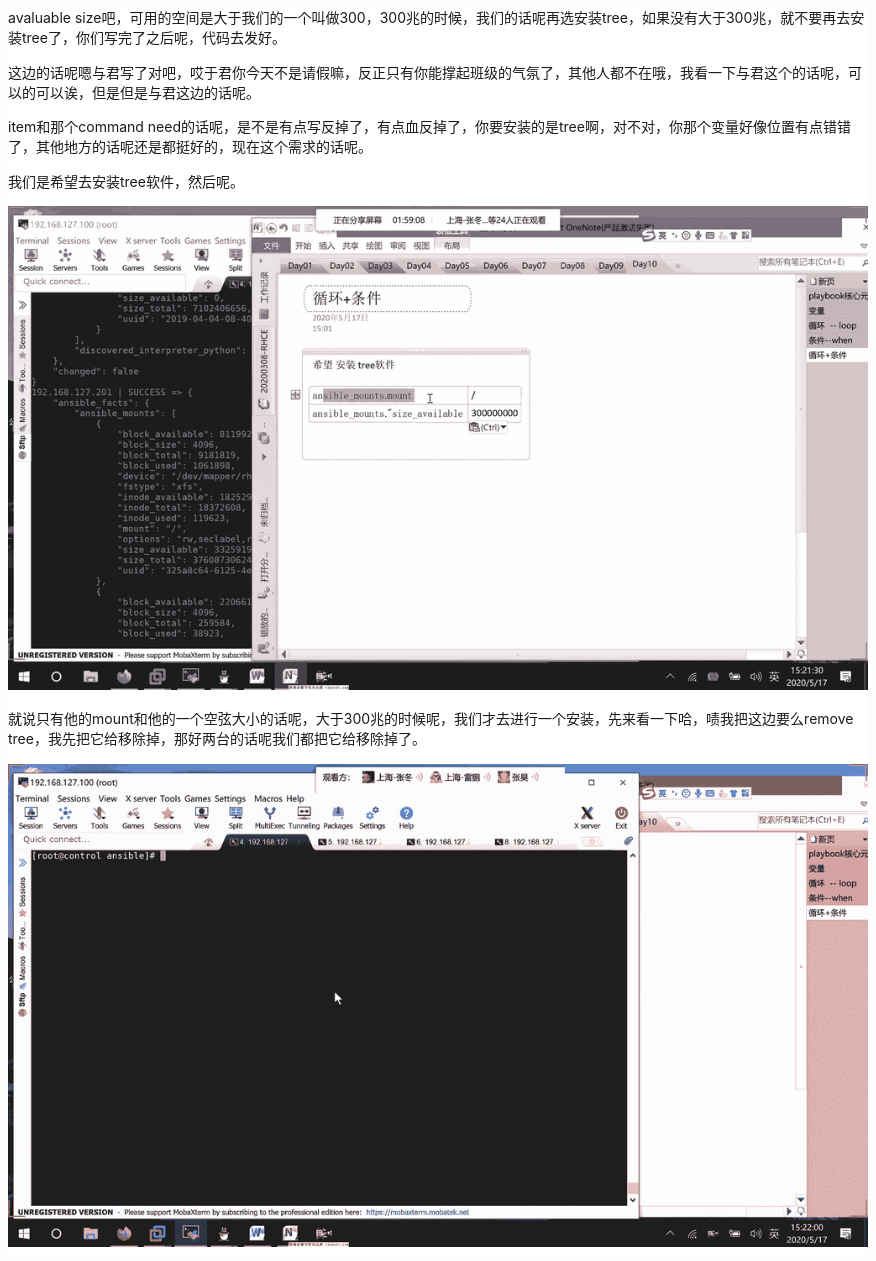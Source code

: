 avaluable size吧，可用的空间是大于我们的一个叫做300，300兆的时候，我们的话呢再选安装tree，如果没有大于300兆，就不要再去安装tree了，你们写完了之后呢，代码去发好。

这边的话呢嗯与君写了对吧，哎于君你今天不是请假嘛，反正只有你能撑起班级的气氛了，其他人都不在哦，我看一下与君这个的话呢，可以的可以诶，但是但是与君这边的话呢。

item和那个command need的话呢，是不是有点写反掉了，有点血反掉了，你要安装的是tree啊，对不对，你那个变量好像位置有点错错了，其他地方的话呢还是都挺好的，现在这个需求的话呢。

我们是希望去安装tree软件，然后呢。

![](img/0080b606b764efc04328e70fcc5fe588_260.png)

就说只有他的mount和他的一个空弦大小的话呢，大于300兆的时候呢，我们才去进行一个安装，先来看一下哈，啧我把这边要么remove tree，我先把它给移除掉，那好两台的话呢我们都把它给移除掉了。



![](img/0080b606b764efc04328e70fcc5fe588_262.png)
